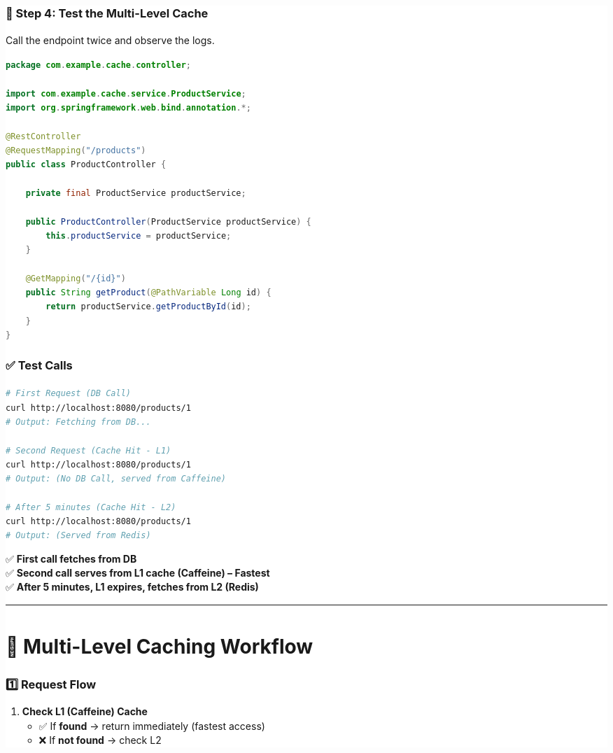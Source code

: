 
### **📌 Step 4: Test the Multi-Level Cache**
Call the endpoint twice and observe the logs.

```java
package com.example.cache.controller;

import com.example.cache.service.ProductService;
import org.springframework.web.bind.annotation.*;

@RestController
@RequestMapping("/products")
public class ProductController {

    private final ProductService productService;

    public ProductController(ProductService productService) {
        this.productService = productService;
    }

    @GetMapping("/{id}")
    public String getProduct(@PathVariable Long id) {
        return productService.getProductById(id);
    }
}
```

### **✅ Test Calls**
```sh
# First Request (DB Call)
curl http://localhost:8080/products/1
# Output: Fetching from DB...

# Second Request (Cache Hit - L1)
curl http://localhost:8080/products/1
# Output: (No DB Call, served from Caffeine)

# After 5 minutes (Cache Hit - L2)
curl http://localhost:8080/products/1
# Output: (Served from Redis)
```
✅ **First call fetches from DB**  
✅ **Second call serves from L1 cache (Caffeine) – Fastest**  
✅ **After 5 minutes, L1 expires, fetches from L2 (Redis)**

---

# **🔹 Multi-Level Caching Workflow**
### **1️⃣ Request Flow**
1. **Check L1 (Caffeine) Cache**
    - ✅ If **found** → return immediately (fastest access)
    - ❌ If **not found** → check L2
